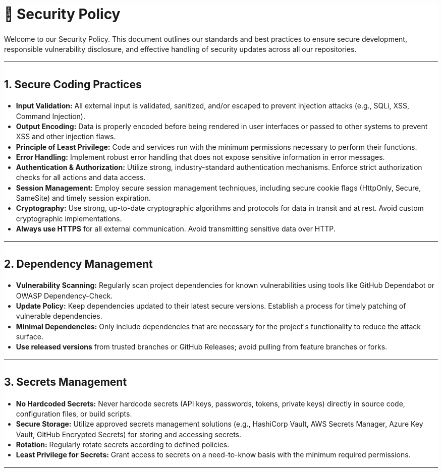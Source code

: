 # 🔐 Security Policy

Welcome to our Security Policy. This document outlines our standards and best practices to ensure secure development, responsible vulnerability disclosure, and effective handling of security updates across all our repositories.

---

## 1. Secure Coding Practices

* **Input Validation:** All external input is validated, sanitized, and/or escaped to prevent injection attacks (e.g., SQLi, XSS, Command Injection).
* **Output Encoding:** Data is properly encoded before being rendered in user interfaces or passed to other systems to prevent XSS and other injection flaws.
* **Principle of Least Privilege:** Code and services run with the minimum permissions necessary to perform their functions.
* **Error Handling:** Implement robust error handling that does not expose sensitive information in error messages.
* **Authentication & Authorization:** Utilize strong, industry-standard authentication mechanisms. Enforce strict authorization checks for all actions and data access.
* **Session Management:** Employ secure session management techniques, including secure cookie flags (HttpOnly, Secure, SameSite) and timely session expiration.
* **Cryptography:** Use strong, up-to-date cryptographic algorithms and protocols for data in transit and at rest. Avoid custom cryptographic implementations.
* **Always use HTTPS** for all external communication. Avoid transmitting sensitive data over HTTP.

---

## 2. Dependency Management

* **Vulnerability Scanning:** Regularly scan project dependencies for known vulnerabilities using tools like GitHub Dependabot or OWASP Dependency-Check.
* **Update Policy:** Keep dependencies updated to their latest secure versions. Establish a process for timely patching of vulnerable dependencies.
* **Minimal Dependencies:** Only include dependencies that are necessary for the project's functionality to reduce the attack surface.
* **Use released versions** from trusted branches or GitHub Releases; avoid pulling from feature branches or forks.

---

## 3. Secrets Management

* **No Hardcoded Secrets:** Never hardcode secrets (API keys, passwords, tokens, private keys) directly in source code, configuration files, or build scripts.
* **Secure Storage:** Utilize approved secrets management solutions (e.g., HashiCorp Vault, AWS Secrets Manager, Azure Key Vault, GitHub Encrypted Secrets) for storing and accessing secrets.
* **Rotation:** Regularly rotate secrets according to defined policies.
* **Least Privilege for Secrets:** Grant access to secrets on a need-to-know basis with the minimum required permissions.

---